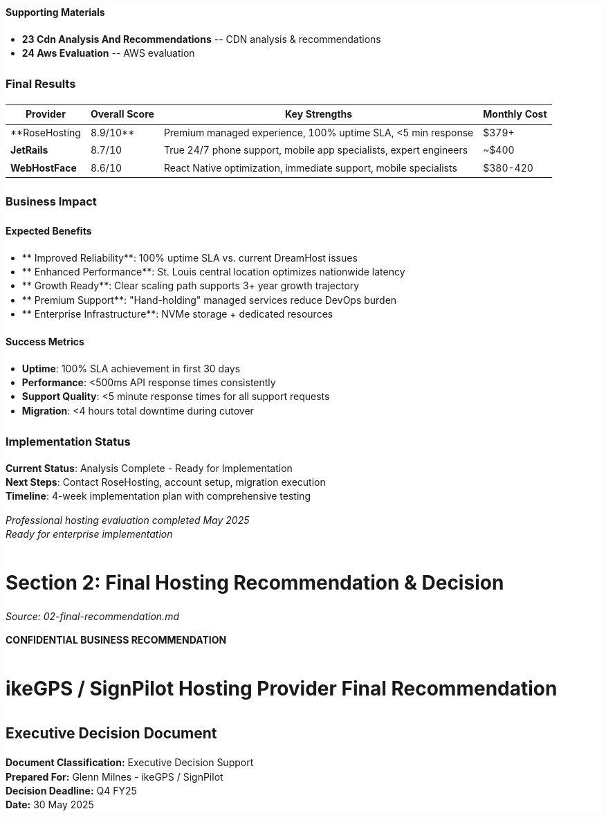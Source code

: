 #### **Supporting Materials**
- **23 Cdn Analysis And Recommendations** -- CDN analysis & recommendations
- **24 Aws Evaluation** -- AWS evaluation

### Final Results

| Provider | Overall Score | Key Strengths | Monthly Cost |
|---|---|---|---|
| **RoseHosting | 8.9/10** | Premium managed experience, 100% uptime SLA, <5 min response | $379+ |
| **JetRails** | 8.7/10 | True 24/7 phone support, mobile app specialists, expert engineers | ~$400 |
| **WebHostFace** | 8.6/10 | React Native optimization, immediate support, mobile specialists | $380-420 |

### Business Impact

#### Expected Benefits
- ** Improved Reliability**: 100% uptime SLA vs. current DreamHost issues
- ** Enhanced Performance**: St. Louis central location optimizes nationwide latency  
- ** Growth Ready**: Clear scaling path supports 3+ year growth trajectory
- ** Premium Support**: "Hand-holding" managed services reduce DevOps burden
- ** Enterprise Infrastructure**: NVMe storage + dedicated resources

#### Success Metrics
- **Uptime**: 100% SLA achievement in first 30 days
- **Performance**: <500ms API response times consistently  
- **Support Quality**: <5 minute response times for all support requests
- **Migration**: <4 hours total downtime during cutover

### Implementation Status

**Current Status**:  Analysis Complete - Ready for Implementation  
**Next Steps**: Contact RoseHosting, account setup, migration execution  
**Timeline**: 4-week implementation plan with comprehensive testing  

*Professional hosting evaluation completed May 2025*  
*Ready for enterprise implementation* 


# **Section 2: Final Hosting Recommendation & Decision**
*Source: 02-final-recommendation.md*

**CONFIDENTIAL BUSINESS RECOMMENDATION**

# ikeGPS / SignPilot Hosting Provider Final Recommendation
## Executive Decision Document

**Document Classification:** Executive Decision Support  
**Prepared For:** Glenn Milnes - ikeGPS / SignPilot  
**Decision Deadline:** Q4 FY25  
**Date:** 30 May 2025  
